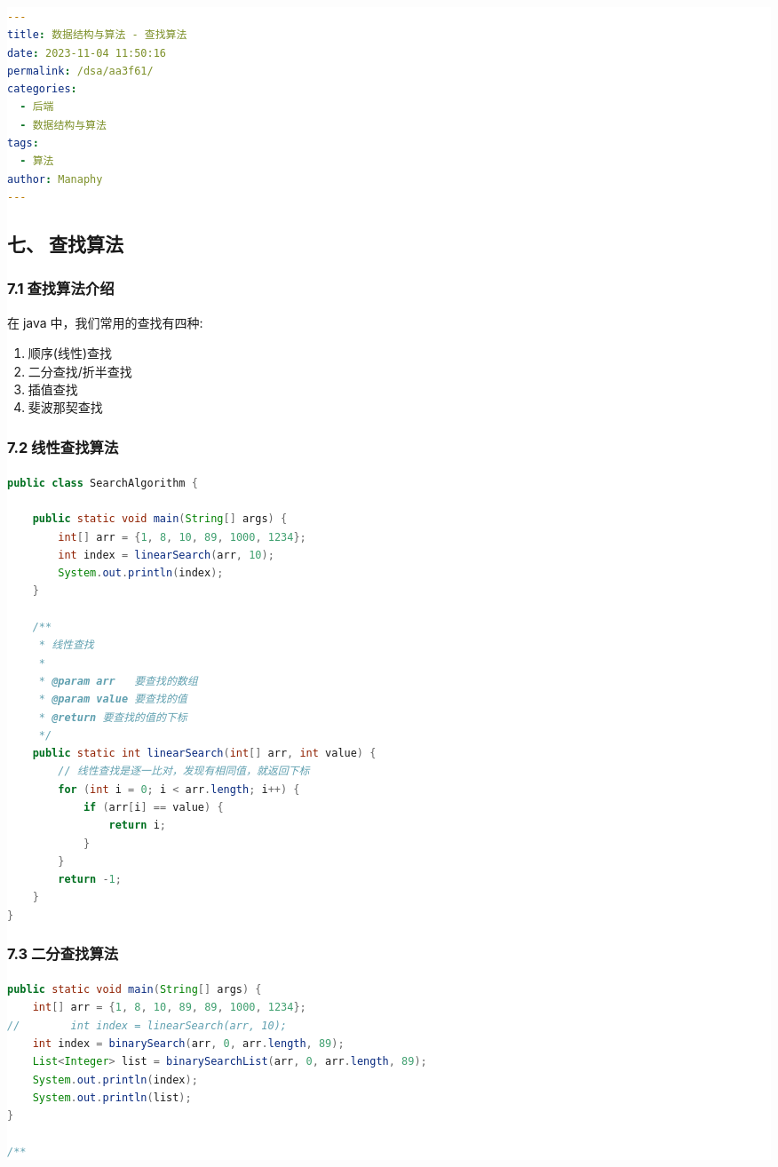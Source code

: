 ```yaml
---
title: 数据结构与算法 - 查找算法
date: 2023-11-04 11:50:16
permalink: /dsa/aa3f61/
categories:
  - 后端
  - 数据结构与算法
tags:
  - 算法
author: Manaphy
---
```

## 七、 查找算法
### 7.1 查找算法介绍
在 java 中，我们常用的查找有四种:

1. 顺序(线性)查找
2. 二分查找/折半查找
3. 插值查找
4. 斐波那契查找<br />
### 7.2 线性查找算法
```java
public class SearchAlgorithm {

    public static void main(String[] args) {
        int[] arr = {1, 8, 10, 89, 1000, 1234};
        int index = linearSearch(arr, 10);
        System.out.println(index);
    }

    /**
     * 线性查找
     *
     * @param arr   要查找的数组
     * @param value 要查找的值
     * @return 要查找的值的下标
     */
    public static int linearSearch(int[] arr, int value) {
        // 线性查找是逐一比对，发现有相同值，就返回下标
        for (int i = 0; i < arr.length; i++) {
            if (arr[i] == value) {
                return i;
            }
        }
        return -1;
    }
}
```
### 7.3 二分查找算法
```java
public static void main(String[] args) {
    int[] arr = {1, 8, 10, 89, 89, 1000, 1234};
//        int index = linearSearch(arr, 10);
    int index = binarySearch(arr, 0, arr.length, 89);
    List<Integer> list = binarySearchList(arr, 0, arr.length, 89);
    System.out.println(index);
    System.out.println(list);
}

/**
```